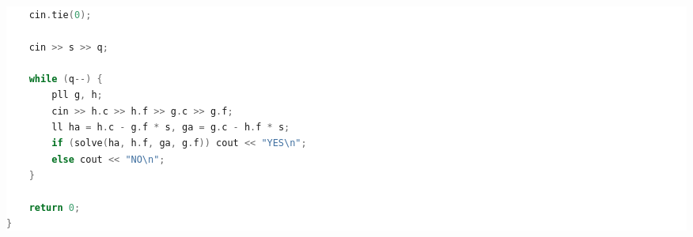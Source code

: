 ```cpp
    cin.tie(0);

    cin >> s >> q;

    while (q--) {
        pll g, h;
        cin >> h.c >> h.f >> g.c >> g.f;
        ll ha = h.c - g.f * s, ga = g.c - h.f * s;
        if (solve(ha, h.f, ga, g.f)) cout << "YES\n";
        else cout << "NO\n";
    }

    return 0;
}
```